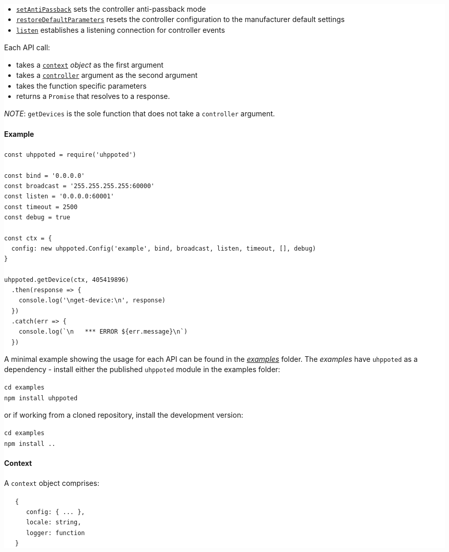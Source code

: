 - [`setAntiPassback`](#setantipassback) sets the controller anti-passback mode
- [`restoreDefaultParameters`](#restoreDefaultParameters) resets the controller configuration to the manufacturer default settings
- [`listen`](#listen) establishes a listening connection for controller events

Each API call:
- takes a [`context`](#context) _object_ as the first argument
- takes a [`controller`](#controller) argument as the second argument
- takes the function specific parameters 
- returns a `Promise` that resolves to a response.

_NOTE_: `getDevices` is the sole function that does not take a `controller` argument.

#### Example
```
const uhppoted = require('uhppoted')

const bind = '0.0.0.0'
const broadcast = '255.255.255.255:60000'
const listen = '0.0.0.0:60001'
const timeout = 2500
const debug = true

const ctx = {
  config: new uhppoted.Config('example', bind, broadcast, listen, timeout, [], debug)
}

uhppoted.getDevice(ctx, 405419896)
  .then(response => {
    console.log('\nget-device:\n', response)
  })
  .catch(err => {
    console.log(`\n   *** ERROR ${err.message}\n`)
  })
```

A minimal example showing the usage for each API can be found in the [_examples_](https://github.com/uhppoted/uhppoted-nodejs/tree/master/examples) folder. The _examples_ have `uhppoted` as a dependency - install either the published
`uhppoted` module in the examples folder:
```
cd examples
npm install uhppoted
```
or if working from a cloned repository, install the development version:
```
cd examples
npm install ..
```

#### Context

A `context` object comprises:
```
   {
      config: { ... },
      locale: string,
      logger: function
   }
```
